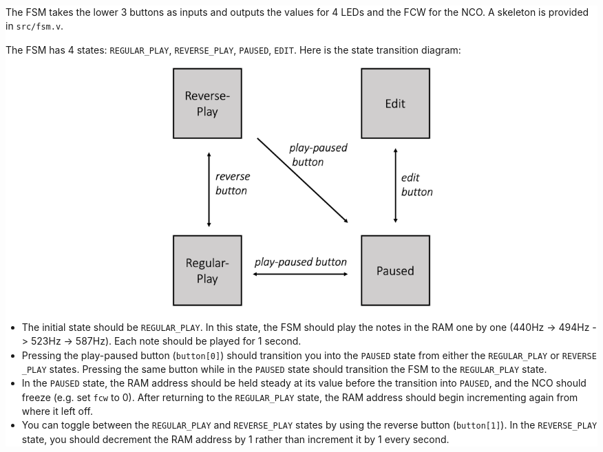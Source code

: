 The FSM takes the lower 3 buttons as inputs and outputs the values for 4 LEDs and the FCW for the NCO.
A skeleton is provided in `src/fsm.v`.

The FSM has 4 states: `REGULAR_PLAY`, `REVERSE_PLAY`, `PAUSED`, `EDIT`.
Here is the state transition diagram:

<p align=center>
  <img height=350 src="./figs/fsm.png"/>
</p>

- The initial state should be `REGULAR_PLAY`. In this state, the FSM should play the notes in the RAM one by one (440Hz -> 494Hz -> 523Hz -> 587Hz). Each note should be played for 1 second.
- Pressing the play-paused button (`button[0]`) should transition you into the `PAUSED` state from either the `REGULAR_PLAY` or `REVERSE_PLAY` states. Pressing the same button while in the `PAUSED` state should transition the FSM to the `REGULAR_PLAY` state.
- In the `PAUSED` state, the RAM address should be held steady at its value before the transition into `PAUSED`, and the NCO should freeze (e.g. set `fcw` to 0). After returning to the `REGULAR_PLAY` state, the RAM address should begin incrementing again from where it left off.
- You can toggle between the `REGULAR_PLAY` and `REVERSE_PLAY` states by using the reverse button (`button[1]`). In the `REVERSE_PLAY` state, you should decrement the RAM address by 1 rather than increment it by 1 every second.